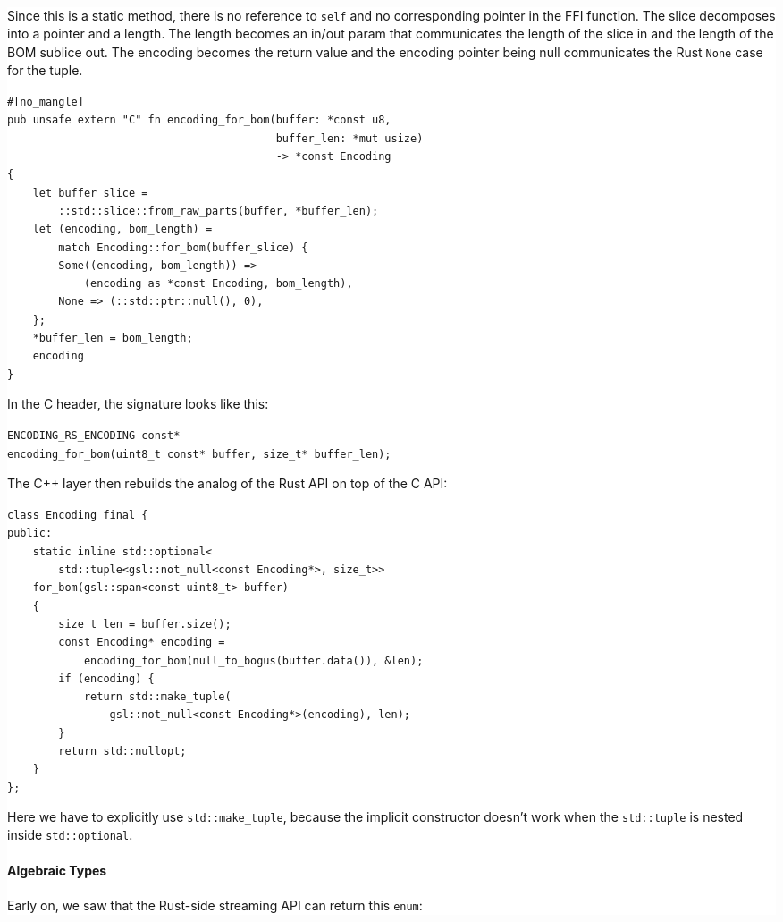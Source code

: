 
Since this is a static method, there is no reference to `self` and no corresponding pointer in the FFI function. The slice decomposes into a pointer and a length. The length becomes an in/out param that communicates the length of the slice in and the length of the BOM sublice out. The encoding becomes the return value and the encoding pointer being null communicates the Rust `None` case for the tuple.

    #[no_mangle]
    pub unsafe extern "C" fn encoding_for_bom(buffer: *const u8,
                                              buffer_len: *mut usize)
                                              -> *const Encoding
    {
        let buffer_slice =
            ::std::slice::from_raw_parts(buffer, *buffer_len);
        let (encoding, bom_length) =
            match Encoding::for_bom(buffer_slice) {
            Some((encoding, bom_length)) =>
                (encoding as *const Encoding, bom_length),
            None => (::std::ptr::null(), 0),
        };
        *buffer_len = bom_length;
        encoding
    }

In the C header, the signature looks like this:

    ENCODING_RS_ENCODING const*
    encoding_for_bom(uint8_t const* buffer, size_t* buffer_len);

The C++ layer then rebuilds the analog of the Rust API on top of the C API:

    class Encoding final {
    public:
        static inline std::optional<
            std::tuple<gsl::not_null<const Encoding*>, size_t>>
        for_bom(gsl::span<const uint8_t> buffer)
        {
            size_t len = buffer.size();
            const Encoding* encoding =
                encoding_for_bom(null_to_bogus(buffer.data()), &len);
            if (encoding) {
                return std::make_tuple(
                    gsl::not_null<const Encoding*>(encoding), len);
            }
            return std::nullopt;
        }
    };

Here we have to explicitly use `std::make_tuple`, because the implicit constructor doesn’t work when the `std::tuple` is nested inside `std::optional`.

#### Algebraic Types

Early on, we saw that the Rust-side streaming API can return this `enum`:
